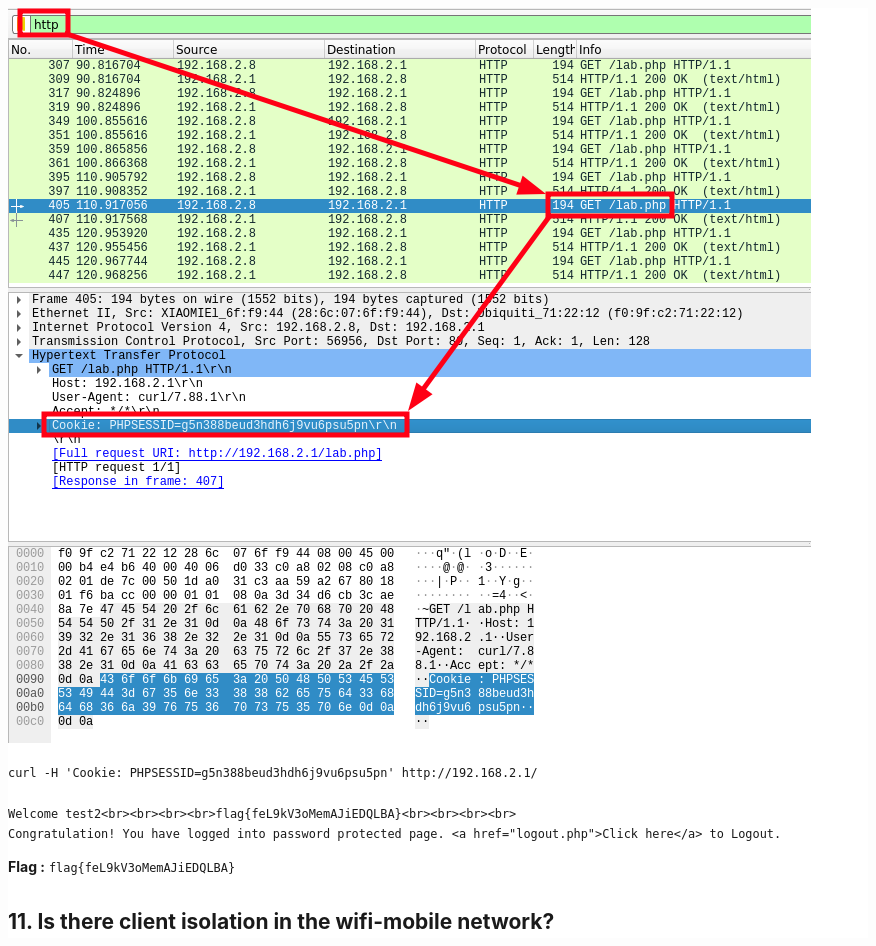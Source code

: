 ![](Images/Recon10_04.png)

```shell
curl -H 'Cookie: PHPSESSID=g5n388beud3hdh6j9vu6psu5pn' http://192.168.2.1/

Welcome test2<br><br><br><br>flag{feL9kV3oMemAJiEDQLBA}<br><br><br><br>
Congratulation! You have logged into password protected page. <a href="logout.php">Click here</a> to Logout.
```

**Flag :**  `flag{feL9kV3oMemAJiEDQLBA}`

## **11. Is there client isolation in the wifi-mobile network?**
